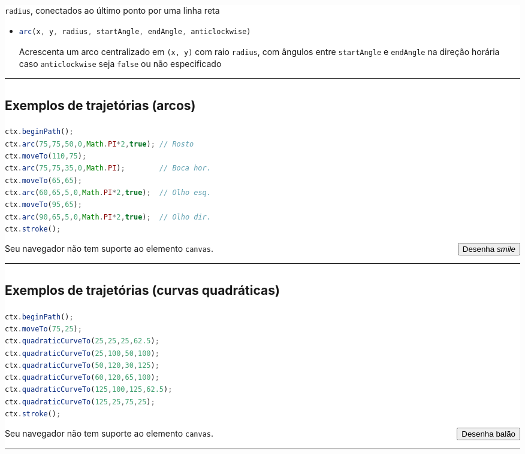   `radius`, conectados ao último ponto por uma linha reta
- ```js
  arc(x, y, radius, startAngle, endAngle, anticlockwise)
  ```
  Acrescenta um arco centralizado em `(x, y)` com raio `radius`, com ângulos entre
  `startAngle` e `endAngle` na direção horária caso `anticlockwise` seja `false` ou
   não especificado

---
## Exemplos de trajetórias (arcos)

```js
ctx.beginPath();
ctx.arc(75,75,50,0,Math.PI*2,true); // Rosto
ctx.moveTo(110,75);
ctx.arc(75,75,35,0,Math.PI);        // Boca hor.
ctx.moveTo(65,65);
ctx.arc(60,65,5,0,Math.PI*2,true);  // Olho esq.
ctx.moveTo(95,65);
ctx.arc(90,65,5,0,Math.PI*2,true);  // Olho dir.
ctx.stroke();
```

<button type="button" style="float:right" onclick="javascript:var ctx=document.getElementById('tela-3').getContext('2d');ctx.beginPath(),ctx.arc(75,75,50,0,2*Math.PI,!0),ctx.moveTo(110,75),ctx.arc(75,75,35,0,Math.PI,!1),ctx.moveTo(65,65),ctx.arc(60,65,5,0,2*Math.PI,!0),ctx.moveTo(95,65),ctx.arc(90,65,5,0,2*Math.PI,!0),ctx.stroke();">Desenha <em>smile</em></button>
<canvas id="tela-3" width="150" height="150">
  Seu navegador não tem suporte ao elemento <code>canvas</code>.
</canvas>

---
## Exemplos de trajetórias (curvas quadráticas)

```js
ctx.beginPath();
ctx.moveTo(75,25);
ctx.quadraticCurveTo(25,25,25,62.5);
ctx.quadraticCurveTo(25,100,50,100);
ctx.quadraticCurveTo(50,120,30,125);
ctx.quadraticCurveTo(60,120,65,100);
ctx.quadraticCurveTo(125,100,125,62.5);
ctx.quadraticCurveTo(125,25,75,25);
ctx.stroke();
```

<button type="button" style="float:right" onclick="javascript:var ctx=document.getElementById('tela-4').getContext('2d');ctx.beginPath(),ctx.moveTo(75,25),ctx.quadraticCurveTo(25,25,25,62.5),ctx.quadraticCurveTo(25,100,50,100),ctx.quadraticCurveTo(50,120,30,125),ctx.quadraticCurveTo(60,120,65,100),ctx.quadraticCurveTo(125,100,125,62.5),ctx.quadraticCurveTo(125,25,75,25),ctx.stroke();">Desenha balão</button>
<canvas id="tela-4" width="150" height="150">
  Seu navegador não tem suporte ao elemento <code>canvas</code>.
</canvas>

---